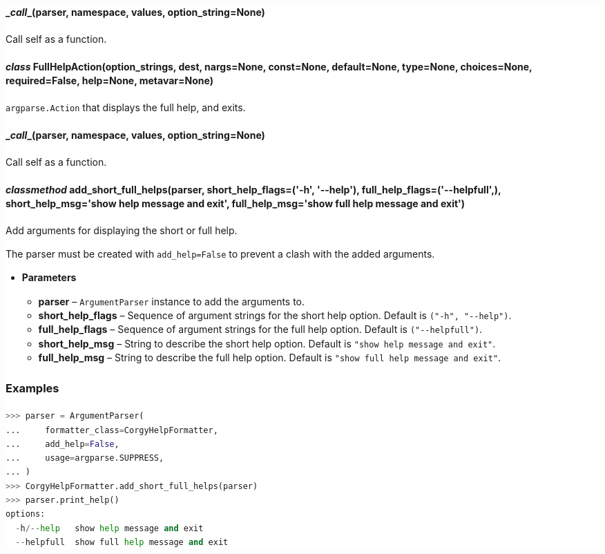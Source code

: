 
#### \__call__(parser, namespace, values, option_string=None)
Call self as a function.


#### _class_ FullHelpAction(option_strings, dest, nargs=None, const=None, default=None, type=None, choices=None, required=False, help=None, metavar=None)
`argparse.Action` that displays the full help, and exits.


#### \__call__(parser, namespace, values, option_string=None)
Call self as a function.


#### _classmethod_ add_short_full_helps(parser, short_help_flags=('-h', '--help'), full_help_flags=('--helpfull',), short_help_msg='show help message and exit', full_help_msg='show full help message and exit')
Add arguments for displaying the short or full help.

The parser must be created with `add_help=False` to prevent a clash with the
added arguments.


* **Parameters**


    * **parser** – `ArgumentParser` instance to add the arguments to.
    * **short_help_flags** – Sequence of argument strings for the short help option.
    Default is `("-h", "--help")`.
    * **full_help_flags** – Sequence of argument strings for the full help option.
    Default is `("--helpfull")`.
    * **short_help_msg** – String to describe the short help option. Default is `"show
    help message and exit"`.
    * **full_help_msg** – String to describe the full help option. Default is `"show
    full help message and exit"`.


### Examples

```python
>>> parser = ArgumentParser(
...     formatter_class=CorgyHelpFormatter,
...     add_help=False,
...     usage=argparse.SUPPRESS,
... )
>>> CorgyHelpFormatter.add_short_full_helps(parser)
>>> parser.print_help()
options:
  -h/--help   show help message and exit
  --helpfull  show full help message and exit
```
